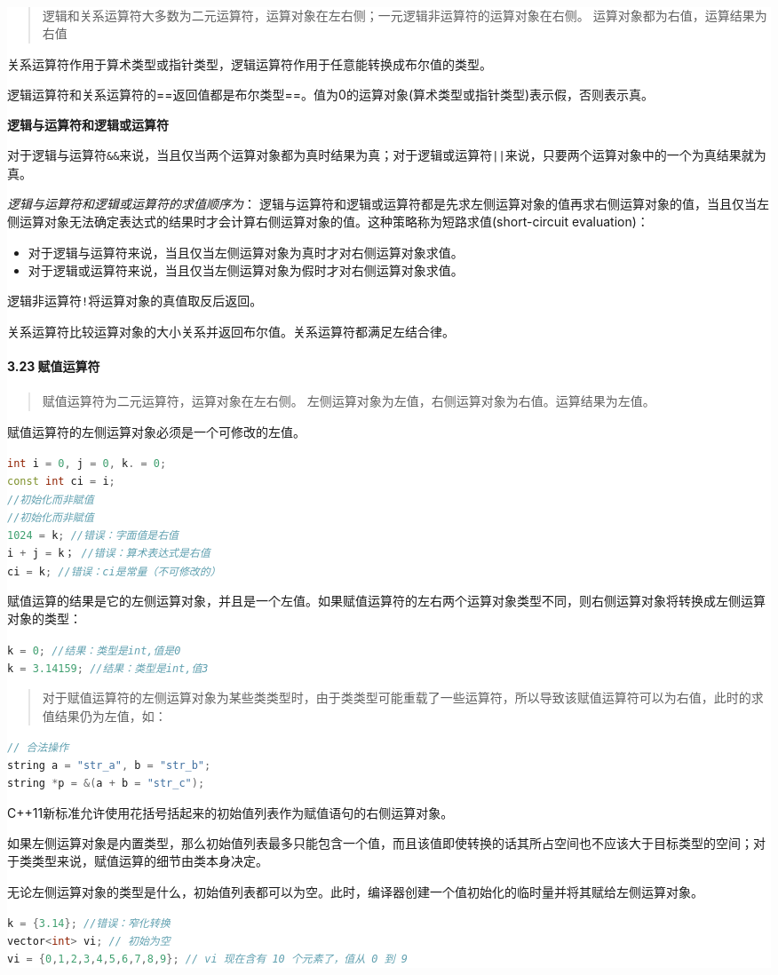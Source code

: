 > 逻辑和关系运算符大多数为二元运算符，运算对象在左右侧；一元逻辑非运算符的运算对象在右侧。
> 运算对象都为右值，运算结果为右值

关系运算符作用于算术类型或指针类型，逻辑运算符作用于任意能转换成布尔值的类型。

逻辑运算符和关系运算符的==返回值都是布尔类型==。值为0的运算对象(算术类型或指针类型)表示假，否则表示真。

**逻辑与运算符和逻辑或运算符**

对于逻辑与运算符`&&`来说，当且仅当两个运算对象都为真时结果为真；对于逻辑或运算符`||`来说，只要两个运算对象中的一个为真结果就为真。

*逻辑与运算符和逻辑或运算符的求值顺序为*：
逻辑与运算符和逻辑或运算符都是先求左侧运算对象的值再求右侧运算对象的值，当且仅当左侧运算对象无法确定表达式的结果时才会计算右侧运算对象的值。这种策略称为短路求值(short-circuit evaluation)：
* 对于逻辑与运算符来说，当且仅当左侧运算对象为真时才对右侧运算对象求值。 
* 对于逻辑或运算符来说，当且仅当左侧运算对象为假时才对右侧运算对象求值。

逻辑非运算符`!`将运算对象的真值取反后返回。

关系运算符比较运算对象的大小关系并返回布尔值。关系运算符都满足左结合律。

#### 3.23 赋值运算符

> 赋值运算符为二元运算符，运算对象在左右侧。
> 左侧运算对象为左值，右侧运算对象为右值。运算结果为左值。

赋值运算符的左侧运算对象必须是一个可修改的左值。

```c++
int i = 0, j = 0, k. = 0; 
const int ci = i;
//初始化而非賦值 
//初始化而非賦值
1024 = k; //错误：字面值是右值
i + j = k； //错误：算术表达式是右值
ci = k; //错误：ci是常量（不可修改的）
```

赋值运算的结果是它的左侧运算对象，并且是一个左值。如果赋值运算符的左右两个运算对象类型不同，则右侧运算对象将转换成左侧运算对象的类型：

```c++
k = 0; //结果：类型是int,值是0
k = 3.14159; //结果：类型是int,值3
```

> 对于赋值运算符的左侧运算对象为某些类类型时，由于类类型可能重载了一些运算符，所以导致该赋值运算符可以为右值，此时的求值结果仍为左值，如：

```c++
// 合法操作
string a = "str_a", b = "str_b";
string *p = &(a + b = "str_c");
```

C++11新标准允许使用花括号括起来的初始值列表作为赋值语句的右侧运算对象。

如果左侧运算对象是内置类型，那么初始值列表最多只能包含一个值，而且该值即使转换的话其所占空间也不应该大于目标类型的空间；对于类类型来说，赋值运算的细节由类本身决定。

无论左侧运算对象的类型是什么，初始值列表都可以为空。此时，编译器创建一个值初始化的临时量并将其赋给左侧运算对象。

```c++
k = {3.14}; //错误：窄化转换
vector<int> vi; // 初始为空
vi = {0,1,2,3,4,5,6,7,8,9}; // vi 现在含有 10 个元素了，值从 0 到 9
```
